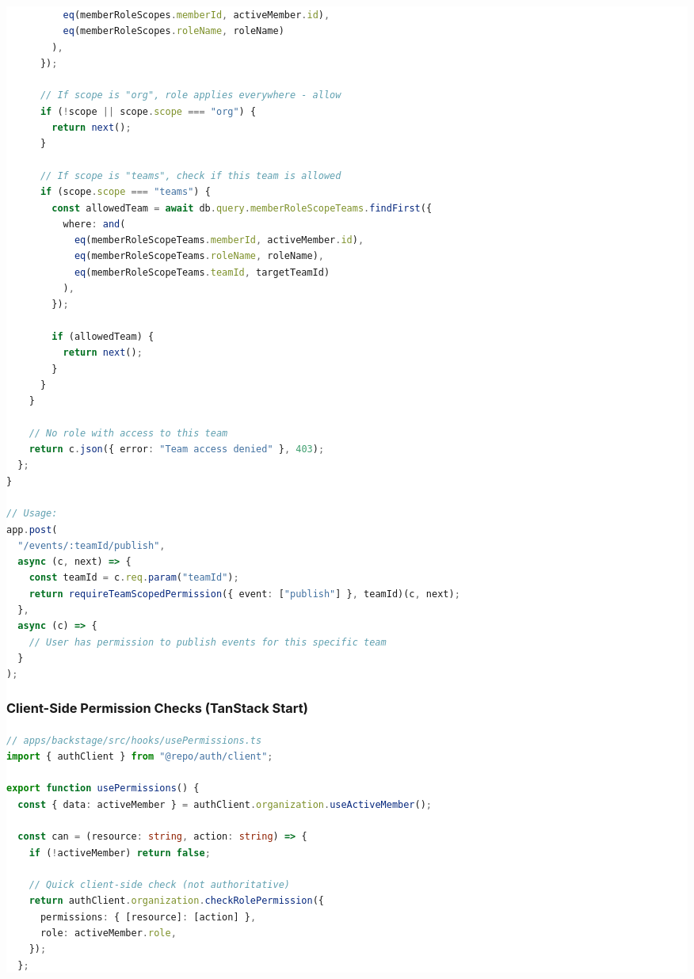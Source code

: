 ```typescript
          eq(memberRoleScopes.memberId, activeMember.id),
          eq(memberRoleScopes.roleName, roleName)
        ),
      });

      // If scope is "org", role applies everywhere - allow
      if (!scope || scope.scope === "org") {
        return next();
      }

      // If scope is "teams", check if this team is allowed
      if (scope.scope === "teams") {
        const allowedTeam = await db.query.memberRoleScopeTeams.findFirst({
          where: and(
            eq(memberRoleScopeTeams.memberId, activeMember.id),
            eq(memberRoleScopeTeams.roleName, roleName),
            eq(memberRoleScopeTeams.teamId, targetTeamId)
          ),
        });

        if (allowedTeam) {
          return next();
        }
      }
    }

    // No role with access to this team
    return c.json({ error: "Team access denied" }, 403);
  };
}

// Usage:
app.post(
  "/events/:teamId/publish",
  async (c, next) => {
    const teamId = c.req.param("teamId");
    return requireTeamScopedPermission({ event: ["publish"] }, teamId)(c, next);
  },
  async (c) => {
    // User has permission to publish events for this specific team
  }
);
```

### Client-Side Permission Checks (TanStack Start)

```typescript
// apps/backstage/src/hooks/usePermissions.ts
import { authClient } from "@repo/auth/client";

export function usePermissions() {
  const { data: activeMember } = authClient.organization.useActiveMember();

  const can = (resource: string, action: string) => {
    if (!activeMember) return false;

    // Quick client-side check (not authoritative)
    return authClient.organization.checkRolePermission({
      permissions: { [resource]: [action] },
      role: activeMember.role,
    });
  };

```

  [resource: string]: string[];